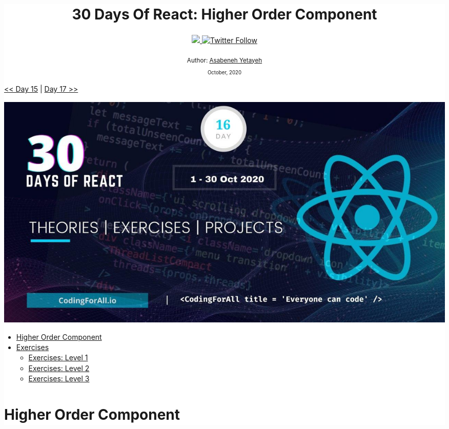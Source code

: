 <div align="center">
  <h1> 30 Days Of React: Higher Order Component</h1>
  <a class="header-badge" target="_blank" href="https://www.linkedin.com/in/asabeneh/">
  <img src="https://img.shields.io/badge/style--5eba00.svg?label=LinkedIn&logo=linkedin&style=social">
  </a>
  <a class="header-badge" target="_blank" href="https://twitter.com/Asabeneh">
  <img alt="Twitter Follow" src="https://img.shields.io/twitter/follow/asabeneh?style=social">
  </a>

<sub>Author:
<a href="https://www.linkedin.com/in/asabeneh/" target="_blank">Asabeneh Yetayeh</a><br>
<small> October, 2020</small>
</sub>

</div>

[<< Day 15](../15_Third_Party_Packages/15_third_party_packages.md) | [Day 17 >>](../17_React_Router/17_react_router.md)

![30 Days of React banner](../images/30_days_of_react_banner_day_16.jpg)

- [Higher Order Component](#higher-order-component)
- [Exercises](#exercises)
  - [Exercises: Level 1](#exercises-level-1)
  - [Exercises: Level 2](#exercises-level-2)
  - [Exercises: Level 3](#exercises-level-3)

# Higher Order Component
